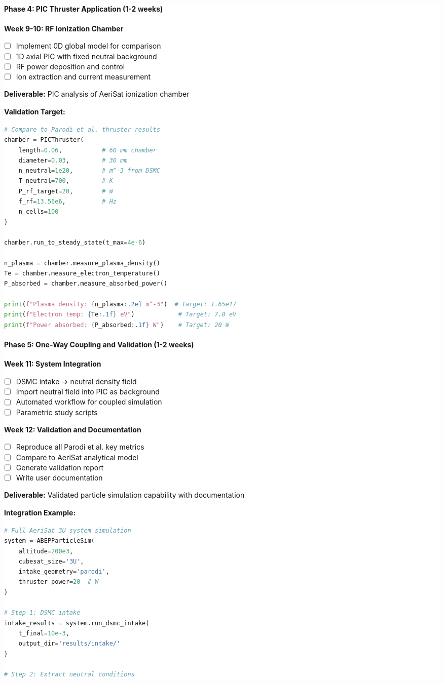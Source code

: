 #### Phase 4: PIC Thruster Application (1-2 weeks)

**Week 9-10: RF Ionization Chamber**
- [ ] Implement 0D global model for comparison
- [ ] 1D axial PIC with fixed neutral background
- [ ] RF power deposition and control
- [ ] Ion extraction and current measurement

**Deliverable:** PIC analysis of AeriSat ionization chamber

**Validation Target:**
```python
# Compare to Parodi et al. thruster results
chamber = PICThruster(
    length=0.06,           # 60 mm chamber
    diameter=0.03,         # 30 mm
    n_neutral=1e20,        # m^-3 from DSMC
    T_neutral=700,         # K
    P_rf_target=20,        # W
    f_rf=13.56e6,          # Hz
    n_cells=100
)

chamber.run_to_steady_state(t_max=4e-6)

n_plasma = chamber.measure_plasma_density()
Te = chamber.measure_electron_temperature()
P_absorbed = chamber.measure_absorbed_power()

print(f"Plasma density: {n_plasma:.2e} m^-3")  # Target: 1.65e17
print(f"Electron temp: {Te:.1f} eV")            # Target: 7.8 eV
print(f"Power absorbed: {P_absorbed:.1f} W")    # Target: 20 W
```

#### Phase 5: One-Way Coupling and Validation (1-2 weeks)

**Week 11: System Integration**
- [ ] DSMC intake → neutral density field
- [ ] Import neutral field into PIC as background
- [ ] Automated workflow for coupled simulation
- [ ] Parametric study scripts

**Week 12: Validation and Documentation**
- [ ] Reproduce all Parodi et al. key metrics
- [ ] Compare to AeriSat analytical model
- [ ] Generate validation report
- [ ] Write user documentation

**Deliverable:** Validated particle simulation capability with documentation

**Integration Example:**
```python
# Full AeriSat 3U system simulation
system = ABEPParticleSim(
    altitude=200e3,
    cubesat_size='3U',
    intake_geometry='parodi',
    thruster_power=20  # W
)

# Step 1: DSMC intake
intake_results = system.run_dsmc_intake(
    t_final=10e-3,
    output_dir='results/intake/'
)

# Step 2: Extract neutral conditions
```
